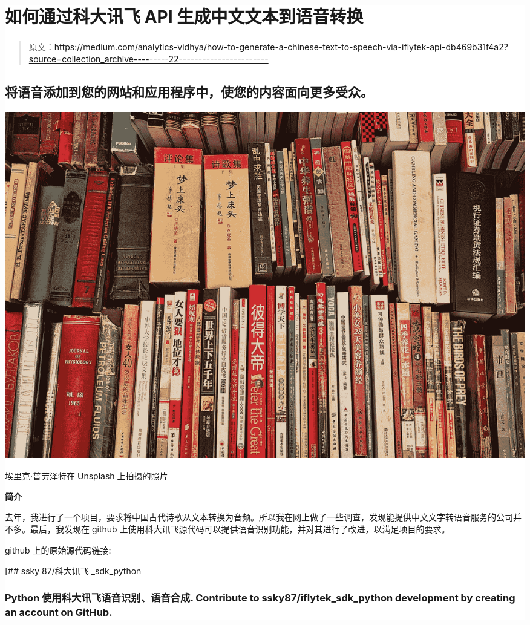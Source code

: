 # 如何通过科大讯飞 API 生成中文文本到语音转换

> 原文：<https://medium.com/analytics-vidhya/how-to-generate-a-chinese-text-to-speech-via-iflytek-api-db469b31f4a2?source=collection_archive---------22----------------------->

## 将语音添加到您的网站和应用程序中，使您的内容面向更多受众。

![](img/235a5514e10b8b684e04b4396c847225.png)

埃里克·普劳泽特在 [Unsplash](https://unsplash.com?utm_source=medium&utm_medium=referral) 上拍摄的照片

**简介**

去年，我进行了一个项目，要求将中国古代诗歌从文本转换为音频。所以我在网上做了一些调查，发现能提供中文文字转语音服务的公司并不多。最后，我发现在 github 上使用科大讯飞源代码可以提供语音识别功能，并对其进行了改进，以满足项目的要求。

github 上的原始源代码链接:

[](https://github.com/ssky87/iflytek_sdk_python) [## ssky 87/科大讯飞 _sdk_python

### Python 使用科大讯飞语音识别、语音合成. Contribute to ssky87/iflytek_sdk_python development by creating an account on GitHub.
